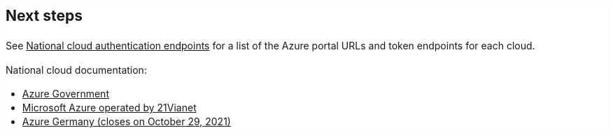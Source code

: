 ## Next steps

See [National cloud authentication endpoints](authentication-national-cloud.md) for a list of the Azure portal URLs and token endpoints for each cloud.

National cloud documentation:

- [Azure Government](/azure/azure-government/)
- [Microsoft Azure operated by 21Vianet](/azure/china/)
- [Azure Germany (closes on October 29, 2021)](/azure/germany/)
